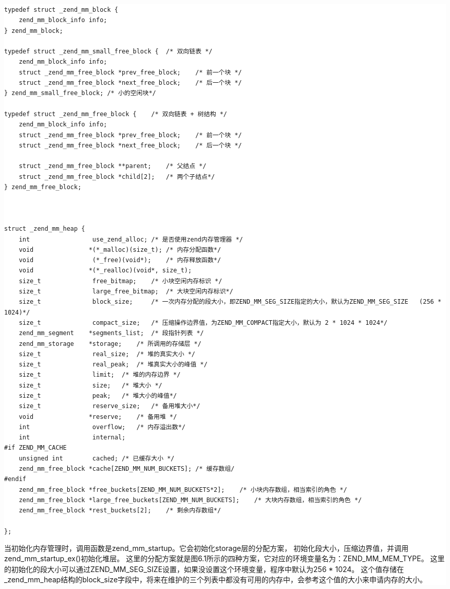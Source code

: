 
	typedef struct _zend_mm_block {
		zend_mm_block_info info;
	} zend_mm_block;

	typedef struct _zend_mm_small_free_block {	/* 双向链表 */
		zend_mm_block_info info;
		struct _zend_mm_free_block *prev_free_block;	/* 前一个块 */
		struct _zend_mm_free_block *next_free_block;	/* 后一个块 */
	} zend_mm_small_free_block;	/* 小的空闲块*/

	typedef struct _zend_mm_free_block {	/* 双向链表 + 树结构 */
		zend_mm_block_info info;
		struct _zend_mm_free_block *prev_free_block;	/* 前一个块 */
		struct _zend_mm_free_block *next_free_block;	/* 后一个块 */

		struct _zend_mm_free_block **parent;	/* 父结点 */
		struct _zend_mm_free_block *child[2];	/* 两个子结点*/
	} zend_mm_free_block;



	struct _zend_mm_heap {
		int                 use_zend_alloc;	/* 是否使用zend内存管理器 */
		void               *(*_malloc)(size_t);	/* 内存分配函数*/
		void                (*_free)(void*);	/* 内存释放函数*/
		void               *(*_realloc)(void*, size_t);
		size_t              free_bitmap;	/* 小块空闲内存标识 */
		size_t              large_free_bitmap;  /* 大块空闲内存标识*/
		size_t              block_size;		/* 一次内存分配的段大小，即ZEND_MM_SEG_SIZE指定的大小，默认为ZEND_MM_SEG_SIZE   (256 * 1024)*/
		size_t              compact_size;	/* 压缩操作边界值，为ZEND_MM_COMPACT指定大小，默认为 2 * 1024 * 1024*/
		zend_mm_segment    *segments_list;	/* 段指针列表 */
		zend_mm_storage    *storage;	/* 所调用的存储层 */
		size_t              real_size;	/* 堆的真实大小 */
		size_t              real_peak;	/* 堆真实大小的峰值 */
		size_t              limit;	/* 堆的内存边界 */
		size_t              size;	/* 堆大小 */
		size_t              peak;	/* 堆大小的峰值*/
		size_t              reserve_size;	/* 备用堆大小*/
		void               *reserve;	/* 备用堆 */
		int                 overflow;	/* 内存溢出数*/
		int                 internal;
	#if ZEND_MM_CACHE
		unsigned int        cached;	/* 已缓存大小 */
		zend_mm_free_block *cache[ZEND_MM_NUM_BUCKETS];	/* 缓存数组/
	#endif
		zend_mm_free_block *free_buckets[ZEND_MM_NUM_BUCKETS*2];	/* 小块内存数组，相当索引的角色 */
		zend_mm_free_block *large_free_buckets[ZEND_MM_NUM_BUCKETS];	/* 大块内存数组，相当索引的角色 */
		zend_mm_free_block *rest_buckets[2];	/* 剩余内存数组*/

	};


当初始化内存管理时，调用函数是zend_mm_startup。它会初始化storage层的分配方案，
初始化段大小，压缩边界值，并调用zend_mm_startup_ex()初始化堆层。
这里的分配方案就是图6.1所示的四种方案，它对应的环境变量名为：ZEND_MM_MEM_TYPE。
这里的初始化的段大小可以通过ZEND_MM_SEG_SIZE设置，如果没设置这个环境变量，程序中默认为256 * 1024。
这个值存储在_zend_mm_heap结构的block_size字段中，将来在维护的三个列表中都没有可用的内存中，会参考这个值的大小来申请内存的大小。
